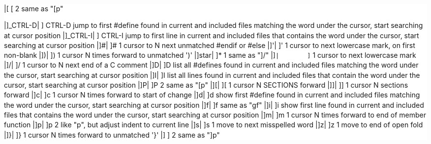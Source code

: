 |[<MiddleMouse> [<MiddleMouse>	2  same as "[p"

|]_CTRL-D|	] CTRL-D	   jump to first #define found in current and
				   included files matching the word under the
				   cursor, start searching at cursor position
|]_CTRL-I|	] CTRL-I	   jump to first line in current and included
				   files that contains the word under the
				   cursor, start searching at cursor position
|]#|		]#		1  cursor to N next unmatched #endif or #else
|]'|		]'		1  cursor to next lowercase mark, on first
				   non-blank
|])|		])		1  cursor N times forward to unmatched ')'
|]star|		]*		1  same as "]/"
|]`|		]`		1  cursor to next lowercase mark
|]/|		]/		1  cursor to N next end of a C comment
|]D|		]D		   list all #defines found in current and
				   included files matching the word under the
				   cursor, start searching at cursor position
|]I|		]I		   list all lines found in current and
				   included files that contain the word under
				   the cursor, start searching at cursor
				   position
|]P|		]P		2  same as "[p"
|][|		][		1  cursor N SECTIONS forward
|]]|		]]		1  cursor N sections forward
|]c|		]c		1  cursor N times forward to start of change
|]d|		]d		   show first #define found in current and
				   included files matching the word under the
				   cursor, start searching at cursor position
|]f|		]f		   same as "gf"
|]i|		]i		   show first line found in current and
				   included files that contains the word under
				   the cursor, start searching at cursor
				   position
|]m|		]m		1  cursor N times forward to end of member
				   function
|]p|		]p		2  like "p", but adjust indent to current line
|]s|		]s		1  move to next misspelled word
|]z|		]z		1  move to end of open fold
|]}|		]}		1  cursor N times forward to unmatched '}'
|]<MiddleMouse> ]<MiddleMouse>	2  same as "]p"
